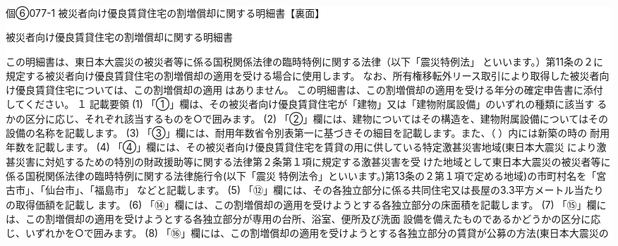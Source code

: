 個⑥077-1 被災者向け優良賃貸住宅の割増償却に関する明細書【裏面】


被災者向け優良賃貸住宅の割増償却に関する明細書

この明細書は、東日本大震災の被災者等に係る国税関係法律の臨時特例に関する法律（以下「震災特例法」
といいます。）第11条の２に規定する被災者向け優良賃貸住宅の割増償却の適用を受ける場合に使用します。
なお、所有権移転外リース取引により取得した被災者向け優良賃貸住宅については、この割増償却の適用
はありません。
この明細書は、この割増償却の適用を受ける年分の確定申告書に添付してください。
１ 記載要領
(1) 「①」欄は、その被災者向け優良賃貸住宅が「建物」又は「建物附属設備」のいずれの種類に該当す
るかの区分に応じ、それぞれ該当するものを○で囲みます。
(2) 「②」欄には、建物についてはその構造を、建物附属設備についてはその設備の名称を記載します。
 (3) 「③」欄には、耐用年数省令別表第一に基づきその細目を記載します。また、（ ）内には新築の時の
耐用年数を記載します。
(4) 「④」欄には、その被災者向け優良賃貸住宅を賃貸の用に供している特定激甚災害地域(東日本大震災
により激甚災害に対処するための特別の財政援助等に関する法律第２条第１項に規定する激甚災害を受
けた地域として東日本大震災の被災者等に係る国税関係法律の臨時特例に関する法律施行令(以下「震災
特例法令」といいます。)第13条の２第１項で定める地域)の市町村名を「宮古市」、「仙台市」、「福島市」
などと記載します。
(5) 「⑫」欄には、その各独立部分に係る共同住宅又は長屋の3.3平方メートル当たりの取得価額を記載し
ます。
(6) 「⑭」欄には、この割増償却の適用を受けようとする各独立部分の床面積を記載します。
(7) 「⑮」欄には、この割増償却の適用を受けようとする各独立部分が専用の台所、浴室、便所及び洗面
設備を備えたものであるかどうかの区分に応じ、いずれかを○で囲みます。
(8) 「⑯」欄には、この割増償却の適用を受けようとする各独立部分の賃貸が公募の方法(東日本大震災の
